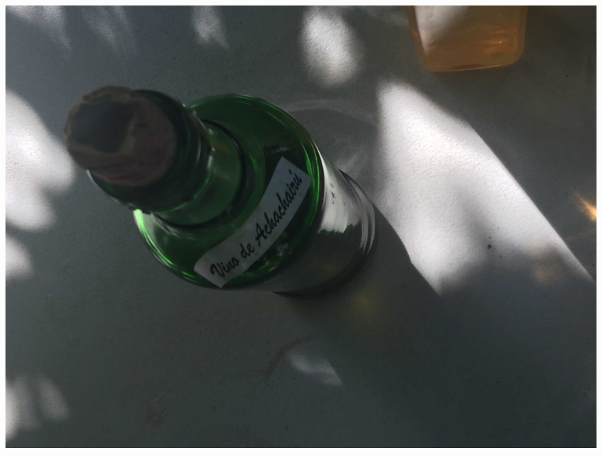 <img src="/img/guatemala museums (39).jpg">
</picture>
<br>

<picture>
  <source srcset="/img/guatemala museums (40).webp" type="image/webp">
  <source srcset="/img/guatemala museums (40).jpg" type="image/jpeg">